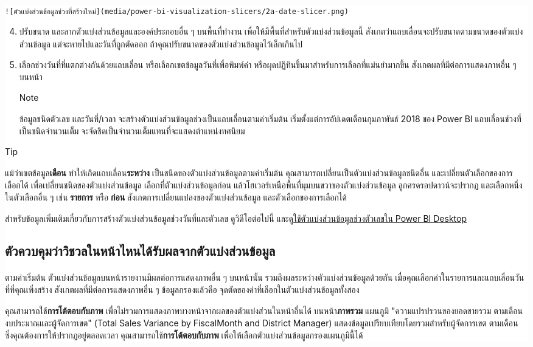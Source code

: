     ![ตัวแบ่งส่วนข้อมูลช่วงที่สร้างใหม่](media/power-bi-visualization-slicers/2a-date-slicer.png)
    
4. ปรับขนาด และลากตัวแบ่งส่วนข้อมูลและองค์ประกอบอื่น ๆ บนพื้นที่ทำงาน เพื่อให้มีพื้นที่สำหรับตัวแบ่งส่วนข้อมูลนี้ สังเกตว่าแถบเลื่อนจะปรับขนาดตามขนาดของตัวแบ่งส่วนข้อมูล แต่จะหายไปและวันที่ถูกตัดออก ถ้าคุณปรับขนาดของตัวแบ่งส่วนข้อมูลไว้เล็กเกินไป 
4. เลือกช่วงวันที่ที่แตกต่างกันด้วยแถบเลื่อน หรือเลือกเขตข้อมูลวันที่เพื่อพิมพ์ค่า หรือผุดปฏิทินขึ้นมาสำหรับการเลือกที่แม่นยำมากขึ้น สังเกตผลที่มีต่อการแสดงภาพอื่น ๆ บนหน้า
    
    >[!NOTE]
    >ข้อมูลชนิดตัวเลข และวันที่/เวลา จะสร้างตัวแบ่งส่วนข้อมูลช่วงเป็นแถบเลื่อนตามค่าเริ่มต้น เริ่มตั้งแต่การอัปเดตเดือนกุมภาพันธ์ 2018 ของ Power BI แถบเลื่อนช่วงที่เป็นชนิดจำนวนเต็ม จะจัดชิดเป็นจำนวนเต็มแทนที่จะแสดงตำแหน่งทศนิยม 

>[!TIP]
>แม้ว่าเขตข้อมูล**เดือน** ทำให้เกิดแถบเลื่อน**ระหว่าง** เป็นชนิดของตัวแบ่งส่วนข้อมูลตามค่าเริ่มต้น คุณสามารถเปลี่ยนเป็นตัวแบ่งส่วนข้อมูลชนิดอื่น และเปลี่ยนตัวเลือกของการเลือกได้ เพื่อเปลี่ยนชนิดของตัวแบ่งส่วนข้อมูล เลือกที่ตัวแบ่งส่วนข้อมูลก่อน แล้วโฮเวอร์เหนือพื้นที่มุมบนขวาของตัวแบ่งส่วนข้อมูล ลูกศรดรอปดาวน์จะปรากฏ และเลือกหนึ่งในตัวเลือกอื่น ๆ เช่น **รายการ** หรือ **ก่อน** สังเกตการเปลี่ยนแปลงของตัวแบ่งส่วนข้อมูล และตัวเลือกของการเลือกได้ 

สำหรับข้อมูลเพิ่มเติมเกี่ยวกับการสร้างตัวแบ่งส่วนข้อมูลช่วงวันที่และตัวเลข ดูวิดีโอต่อไปนี้ และดู[ใช้ตัวแบ่งส่วนข้อมูลช่วงตัวเลขใน Power BI Desktop](desktop-slicer-numeric-range.md)
<iframe width="560" height="315" src="https://www.youtube.com/embed/zIZPA0UrJyA" frameborder="0" allowfullscreen></iframe> 

## <a name="control-which-page-visuals-are-affected-by-slicers"></a>ตัวควบคุมว่าวิชวลในหน้าไหนได้รับผลจากตัวแบ่งส่วนข้อมูล
ตามค่าเริ่มต้น ตัวแบ่งส่วนข้อมูลบนหน้ารายงานมีผลต่อการแสดงภาพอื่น ๆ บนหน้านั้น รวมถึงผลระหว่างตัวแบ่งส่วนข้อมูลด้วยกัน เมื่อคุณเลือกค่าในรายการและแถบเลื่อนวันที่ที่คุณเพิ่งสร้าง สังเกตผลที่มีต่อการแสดงภาพอื่น ๆ ข้อมูลกรองแล้วคือ จุดตัดของค่าที่เลือกในตัวแบ่งส่วนข้อมูลทั้งสอง 

คุณสามารถใช้**การโต้ตอบกับภาพ** เพื่อไม่รวมการแสดงภาพบางหน้าจากผลของตัวแบ่งส่วนในหน้าอื่นได้ บนหน้า**ภาพรวม** แผนภูมิ "ความแปรปรวนของยอดขายรวม ตามเดือนงบประมาณและผู้จัดการเขต" (Total Sales Variance by FiscalMonth and District Manager) แสดงข้อมูลเปรียบเทียบโดยรวมสำหรับผู้จัดการเขต ตามเดือน ซึ่งคุณต้องการให้ปรากฏอยู่ตลอดเวลา คุณสามารถใช้**การโต้ตอบกับภาพ** เพื่อให้เลือกตัวแบ่งส่วนข้อมูลกรองแผนภูมินี้ได้ 
